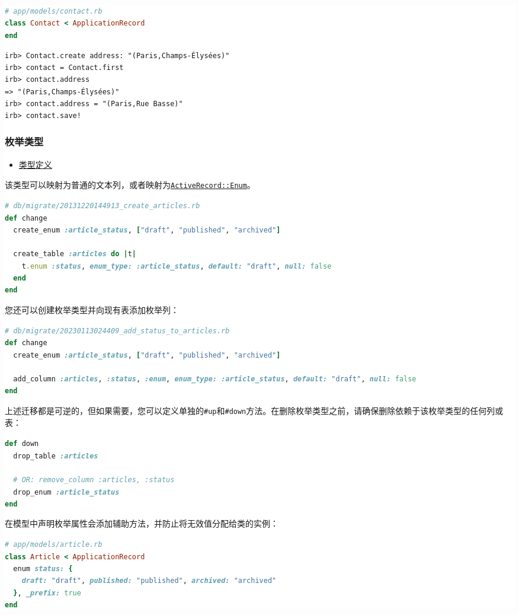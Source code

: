 ```ruby
# app/models/contact.rb
class Contact < ApplicationRecord
end
```

```irb
irb> Contact.create address: "(Paris,Champs-Élysées)"
irb> contact = Contact.first
irb> contact.address
=> "(Paris,Champs-Élysées)"
irb> contact.address = "(Paris,Rue Basse)"
irb> contact.save!
```

### 枚举类型

* [类型定义](https://www.postgresql.org/docs/current/static/datatype-enum.html)

该类型可以映射为普通的文本列，或者映射为[`ActiveRecord::Enum`](https://api.rubyonrails.org/classes/ActiveRecord/Enum.html)。

```ruby
# db/migrate/20131220144913_create_articles.rb
def change
  create_enum :article_status, ["draft", "published", "archived"]

  create_table :articles do |t|
    t.enum :status, enum_type: :article_status, default: "draft", null: false
  end
end
```
您还可以创建枚举类型并向现有表添加枚举列：

```ruby
# db/migrate/20230113024409_add_status_to_articles.rb
def change
  create_enum :article_status, ["draft", "published", "archived"]

  add_column :articles, :status, :enum, enum_type: :article_status, default: "draft", null: false
end
```

上述迁移都是可逆的，但如果需要，您可以定义单独的`#up`和`#down`方法。在删除枚举类型之前，请确保删除依赖于该枚举类型的任何列或表：

```ruby
def down
  drop_table :articles

  # OR: remove_column :articles, :status
  drop_enum :article_status
end
```

在模型中声明枚举属性会添加辅助方法，并防止将无效值分配给类的实例：

```ruby
# app/models/article.rb
class Article < ApplicationRecord
  enum status: {
    draft: "draft", published: "published", archived: "archived"
  }, _prefix: true
end
```
